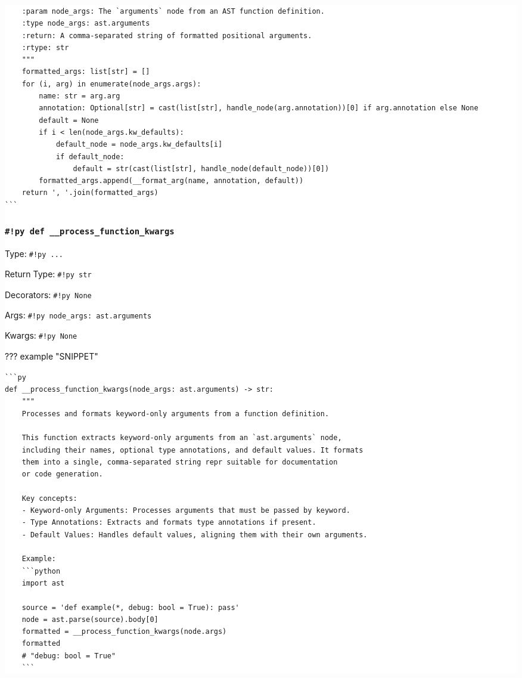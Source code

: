         :param node_args: The `arguments` node from an AST function definition.
        :type node_args: ast.arguments
        :return: A comma-separated string of formatted positional arguments.
        :rtype: str
        """
        formatted_args: list[str] = []
        for (i, arg) in enumerate(node_args.args):
            name: str = arg.arg
            annotation: Optional[str] = cast(list[str], handle_node(arg.annotation))[0] if arg.annotation else None
            default = None
            if i < len(node_args.kw_defaults):
                default_node = node_args.kw_defaults[i]
                if default_node:
                    default = str(cast(list[str], handle_node(default_node))[0])
            formatted_args.append(__format_arg(name, annotation, default))
        return ', '.join(formatted_args)
    ```

### `#!py def __process_function_kwargs`

Type: `#!py ...`

Return Type: `#!py str`

Decorators: `#!py None`

Args: `#!py node_args: ast.arguments`

Kwargs: `#!py None`

??? example "SNIPPET"

    ```py
    def __process_function_kwargs(node_args: ast.arguments) -> str:
        """
        Processes and formats keyword-only arguments from a function definition.

        This function extracts keyword-only arguments from an `ast.arguments` node,
        including their names, optional type annotations, and default values. It formats
        them into a single, comma-separated string repr suitable for documentation
        or code generation.

        Key concepts:
        - Keyword-only Arguments: Processes arguments that must be passed by keyword.
        - Type Annotations: Extracts and formats type annotations if present.
        - Default Values: Handles default values, aligning them with their own arguments.

        Example:
        ```python
        import ast

        source = 'def example(*, debug: bool = True): pass'
        node = ast.parse(source).body[0]
        formatted = __process_function_kwargs(node.args)
        formatted
        # "debug: bool = True"
        ```
